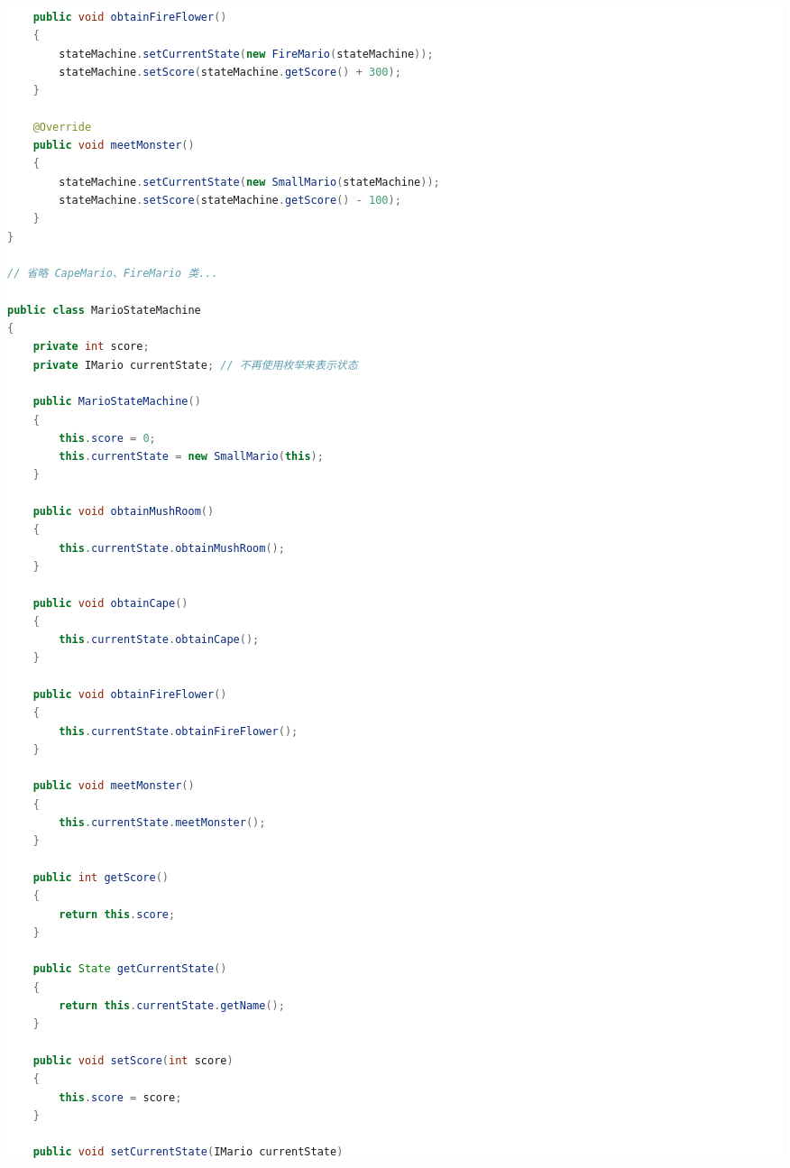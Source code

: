 ```java
    public void obtainFireFlower() 
    {
        stateMachine.setCurrentState(new FireMario(stateMachine));
        stateMachine.setScore(stateMachine.getScore() + 300);
    }

    @Override
    public void meetMonster() 
    {
        stateMachine.setCurrentState(new SmallMario(stateMachine));
        stateMachine.setScore(stateMachine.getScore() - 100);
    }
}

// 省略 CapeMario、FireMario 类...

public class MarioStateMachine 
{
    private int score;
    private IMario currentState; // 不再使用枚举来表示状态

    public MarioStateMachine() 
    {
        this.score = 0;
        this.currentState = new SmallMario(this);
    }

    public void obtainMushRoom() 
    {
        this.currentState.obtainMushRoom();
    }

    public void obtainCape() 
    {
        this.currentState.obtainCape();
    }

    public void obtainFireFlower() 
    {
        this.currentState.obtainFireFlower();
    }

    public void meetMonster() 
    {
        this.currentState.meetMonster();
    }

    public int getScore() 
    {
        return this.score;
    }

    public State getCurrentState() 
    {
        return this.currentState.getName();
    }

    public void setScore(int score) 
    {
        this.score = score;
    }

    public void setCurrentState(IMario currentState) 
```